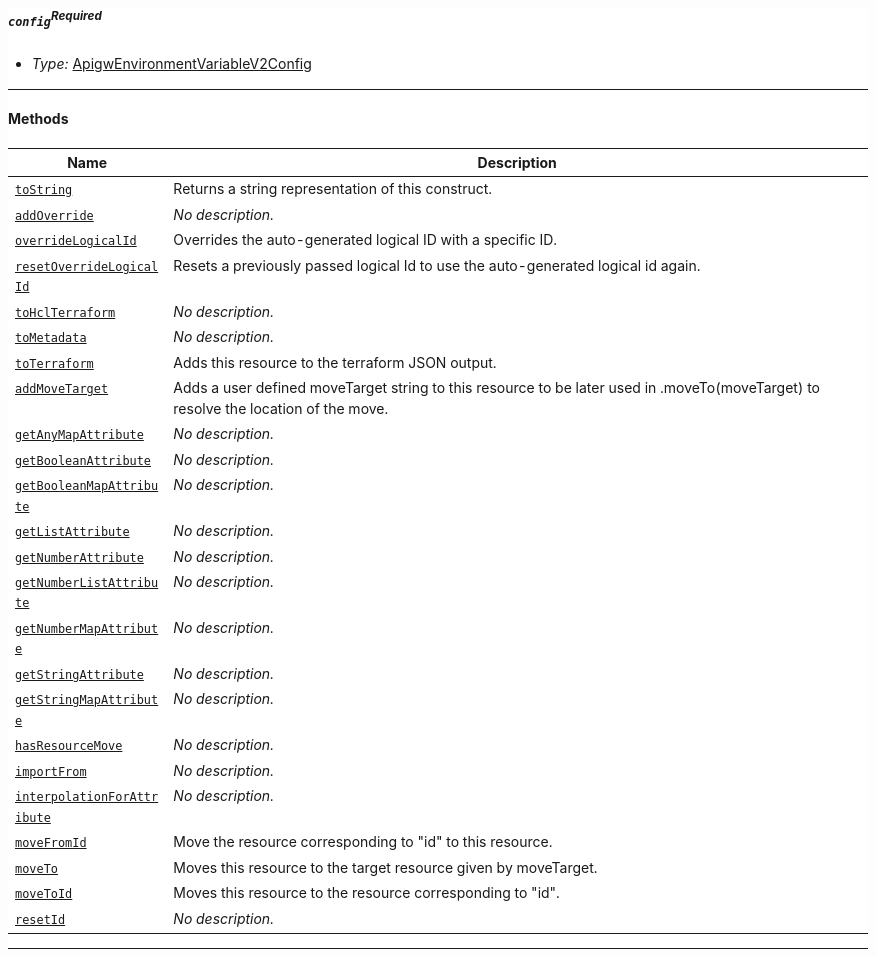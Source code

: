
##### `config`<sup>Required</sup> <a name="config" id="@cdktf/provider-opentelekomcloud.apigwEnvironmentVariableV2.ApigwEnvironmentVariableV2.Initializer.parameter.config"></a>

- *Type:* <a href="#@cdktf/provider-opentelekomcloud.apigwEnvironmentVariableV2.ApigwEnvironmentVariableV2Config">ApigwEnvironmentVariableV2Config</a>

---

#### Methods <a name="Methods" id="Methods"></a>

| **Name** | **Description** |
| --- | --- |
| <code><a href="#@cdktf/provider-opentelekomcloud.apigwEnvironmentVariableV2.ApigwEnvironmentVariableV2.toString">toString</a></code> | Returns a string representation of this construct. |
| <code><a href="#@cdktf/provider-opentelekomcloud.apigwEnvironmentVariableV2.ApigwEnvironmentVariableV2.addOverride">addOverride</a></code> | *No description.* |
| <code><a href="#@cdktf/provider-opentelekomcloud.apigwEnvironmentVariableV2.ApigwEnvironmentVariableV2.overrideLogicalId">overrideLogicalId</a></code> | Overrides the auto-generated logical ID with a specific ID. |
| <code><a href="#@cdktf/provider-opentelekomcloud.apigwEnvironmentVariableV2.ApigwEnvironmentVariableV2.resetOverrideLogicalId">resetOverrideLogicalId</a></code> | Resets a previously passed logical Id to use the auto-generated logical id again. |
| <code><a href="#@cdktf/provider-opentelekomcloud.apigwEnvironmentVariableV2.ApigwEnvironmentVariableV2.toHclTerraform">toHclTerraform</a></code> | *No description.* |
| <code><a href="#@cdktf/provider-opentelekomcloud.apigwEnvironmentVariableV2.ApigwEnvironmentVariableV2.toMetadata">toMetadata</a></code> | *No description.* |
| <code><a href="#@cdktf/provider-opentelekomcloud.apigwEnvironmentVariableV2.ApigwEnvironmentVariableV2.toTerraform">toTerraform</a></code> | Adds this resource to the terraform JSON output. |
| <code><a href="#@cdktf/provider-opentelekomcloud.apigwEnvironmentVariableV2.ApigwEnvironmentVariableV2.addMoveTarget">addMoveTarget</a></code> | Adds a user defined moveTarget string to this resource to be later used in .moveTo(moveTarget) to resolve the location of the move. |
| <code><a href="#@cdktf/provider-opentelekomcloud.apigwEnvironmentVariableV2.ApigwEnvironmentVariableV2.getAnyMapAttribute">getAnyMapAttribute</a></code> | *No description.* |
| <code><a href="#@cdktf/provider-opentelekomcloud.apigwEnvironmentVariableV2.ApigwEnvironmentVariableV2.getBooleanAttribute">getBooleanAttribute</a></code> | *No description.* |
| <code><a href="#@cdktf/provider-opentelekomcloud.apigwEnvironmentVariableV2.ApigwEnvironmentVariableV2.getBooleanMapAttribute">getBooleanMapAttribute</a></code> | *No description.* |
| <code><a href="#@cdktf/provider-opentelekomcloud.apigwEnvironmentVariableV2.ApigwEnvironmentVariableV2.getListAttribute">getListAttribute</a></code> | *No description.* |
| <code><a href="#@cdktf/provider-opentelekomcloud.apigwEnvironmentVariableV2.ApigwEnvironmentVariableV2.getNumberAttribute">getNumberAttribute</a></code> | *No description.* |
| <code><a href="#@cdktf/provider-opentelekomcloud.apigwEnvironmentVariableV2.ApigwEnvironmentVariableV2.getNumberListAttribute">getNumberListAttribute</a></code> | *No description.* |
| <code><a href="#@cdktf/provider-opentelekomcloud.apigwEnvironmentVariableV2.ApigwEnvironmentVariableV2.getNumberMapAttribute">getNumberMapAttribute</a></code> | *No description.* |
| <code><a href="#@cdktf/provider-opentelekomcloud.apigwEnvironmentVariableV2.ApigwEnvironmentVariableV2.getStringAttribute">getStringAttribute</a></code> | *No description.* |
| <code><a href="#@cdktf/provider-opentelekomcloud.apigwEnvironmentVariableV2.ApigwEnvironmentVariableV2.getStringMapAttribute">getStringMapAttribute</a></code> | *No description.* |
| <code><a href="#@cdktf/provider-opentelekomcloud.apigwEnvironmentVariableV2.ApigwEnvironmentVariableV2.hasResourceMove">hasResourceMove</a></code> | *No description.* |
| <code><a href="#@cdktf/provider-opentelekomcloud.apigwEnvironmentVariableV2.ApigwEnvironmentVariableV2.importFrom">importFrom</a></code> | *No description.* |
| <code><a href="#@cdktf/provider-opentelekomcloud.apigwEnvironmentVariableV2.ApigwEnvironmentVariableV2.interpolationForAttribute">interpolationForAttribute</a></code> | *No description.* |
| <code><a href="#@cdktf/provider-opentelekomcloud.apigwEnvironmentVariableV2.ApigwEnvironmentVariableV2.moveFromId">moveFromId</a></code> | Move the resource corresponding to "id" to this resource. |
| <code><a href="#@cdktf/provider-opentelekomcloud.apigwEnvironmentVariableV2.ApigwEnvironmentVariableV2.moveTo">moveTo</a></code> | Moves this resource to the target resource given by moveTarget. |
| <code><a href="#@cdktf/provider-opentelekomcloud.apigwEnvironmentVariableV2.ApigwEnvironmentVariableV2.moveToId">moveToId</a></code> | Moves this resource to the resource corresponding to "id". |
| <code><a href="#@cdktf/provider-opentelekomcloud.apigwEnvironmentVariableV2.ApigwEnvironmentVariableV2.resetId">resetId</a></code> | *No description.* |

---